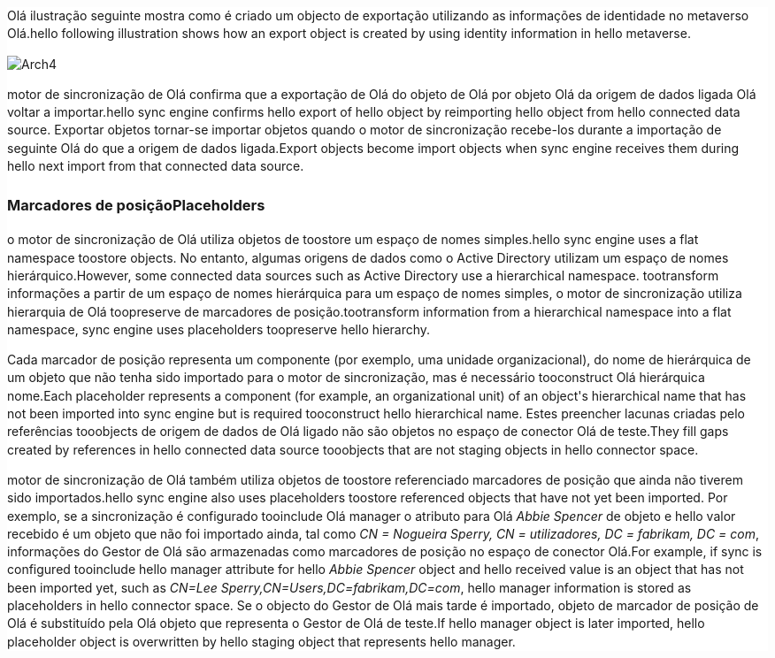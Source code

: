 <span data-ttu-id="80e82-194">Olá ilustração seguinte mostra como é criado um objecto de exportação utilizando as informações de identidade no metaverso Olá.</span><span class="sxs-lookup"><span data-stu-id="80e82-194">hello following illustration shows how an export object is created by using identity information in hello metaverse.</span></span>

![Arch4](./media/active-directory-aadconnectsync-understanding-architecture/arch4.png)

<span data-ttu-id="80e82-196">motor de sincronização de Olá confirma que a exportação de Olá do objeto de Olá por objeto Olá da origem de dados ligada Olá voltar a importar.</span><span class="sxs-lookup"><span data-stu-id="80e82-196">hello sync engine confirms hello export of hello object by reimporting hello object from hello connected data source.</span></span> <span data-ttu-id="80e82-197">Exportar objetos tornar-se importar objetos quando o motor de sincronização recebe-los durante a importação de seguinte Olá do que a origem de dados ligada.</span><span class="sxs-lookup"><span data-stu-id="80e82-197">Export objects become import objects when sync engine receives them during hello next import from that connected data source.</span></span>

### <a name="placeholders"></a><span data-ttu-id="80e82-198">Marcadores de posição</span><span class="sxs-lookup"><span data-stu-id="80e82-198">Placeholders</span></span>
<span data-ttu-id="80e82-199">o motor de sincronização de Olá utiliza objetos de toostore um espaço de nomes simples.</span><span class="sxs-lookup"><span data-stu-id="80e82-199">hello sync engine uses a flat namespace toostore objects.</span></span> <span data-ttu-id="80e82-200">No entanto, algumas origens de dados como o Active Directory utilizam um espaço de nomes hierárquico.</span><span class="sxs-lookup"><span data-stu-id="80e82-200">However, some connected data sources such as Active Directory use a hierarchical namespace.</span></span> <span data-ttu-id="80e82-201">tootransform informações a partir de um espaço de nomes hierárquica para um espaço de nomes simples, o motor de sincronização utiliza hierarquia de Olá toopreserve de marcadores de posição.</span><span class="sxs-lookup"><span data-stu-id="80e82-201">tootransform information from a hierarchical namespace into a flat namespace, sync engine uses placeholders toopreserve hello hierarchy.</span></span>

<span data-ttu-id="80e82-202">Cada marcador de posição representa um componente (por exemplo, uma unidade organizacional), do nome de hierárquica de um objeto que não tenha sido importado para o motor de sincronização, mas é necessário tooconstruct Olá hierárquica nome.</span><span class="sxs-lookup"><span data-stu-id="80e82-202">Each placeholder represents a component (for example, an organizational unit) of an object's hierarchical name that has not been imported into sync engine but is required tooconstruct hello hierarchical name.</span></span> <span data-ttu-id="80e82-203">Estes preencher lacunas criadas pelo referências tooobjects de origem de dados de Olá ligado não são objetos no espaço de conector Olá de teste.</span><span class="sxs-lookup"><span data-stu-id="80e82-203">They fill gaps created by references in hello connected data source tooobjects that are not staging objects in hello connector space.</span></span>

<span data-ttu-id="80e82-204">motor de sincronização de Olá também utiliza objetos de toostore referenciado marcadores de posição que ainda não tiverem sido importados.</span><span class="sxs-lookup"><span data-stu-id="80e82-204">hello sync engine also uses placeholders toostore referenced objects that have not yet been imported.</span></span> <span data-ttu-id="80e82-205">Por exemplo, se a sincronização é configurado tooinclude Olá manager o atributo para Olá *Abbie Spencer* de objeto e hello valor recebido é um objeto que não foi importado ainda, tal como *CN = Nogueira Sperry, CN = utilizadores, DC = fabrikam, DC = com*, informações do Gestor de Olá são armazenadas como marcadores de posição no espaço de conector Olá.</span><span class="sxs-lookup"><span data-stu-id="80e82-205">For example, if sync is configured tooinclude hello manager attribute for hello *Abbie Spencer* object and hello received value is an object that has not been imported yet, such as *CN=Lee Sperry,CN=Users,DC=fabrikam,DC=com*, hello manager information is stored as placeholders in hello connector space.</span></span> <span data-ttu-id="80e82-206">Se o objecto do Gestor de Olá mais tarde é importado, objeto de marcador de posição de Olá é substituído pela Olá objeto que representa o Gestor de Olá de teste.</span><span class="sxs-lookup"><span data-stu-id="80e82-206">If hello manager object is later imported, hello placeholder object is overwritten by hello staging object that represents hello manager.</span></span>
